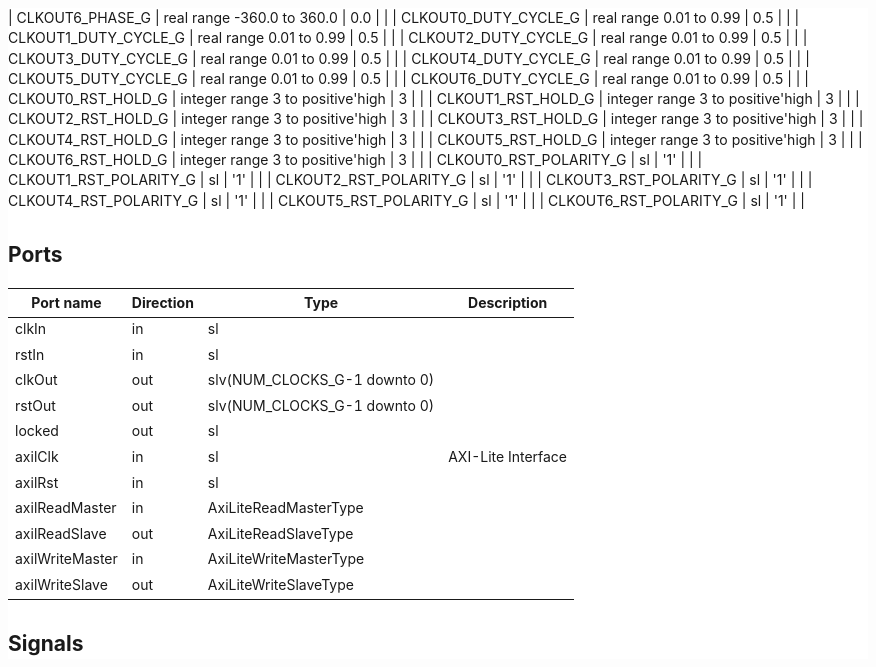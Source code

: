 | CLKOUT6_PHASE_G        | real range -360.0 to 360.0       | 0.0         |                        |
| CLKOUT0_DUTY_CYCLE_G   | real range 0.01 to 0.99          | 0.5         |                        |
| CLKOUT1_DUTY_CYCLE_G   | real range 0.01 to 0.99          | 0.5         |                        |
| CLKOUT2_DUTY_CYCLE_G   | real range 0.01 to 0.99          | 0.5         |                        |
| CLKOUT3_DUTY_CYCLE_G   | real range 0.01 to 0.99          | 0.5         |                        |
| CLKOUT4_DUTY_CYCLE_G   | real range 0.01 to 0.99          | 0.5         |                        |
| CLKOUT5_DUTY_CYCLE_G   | real range 0.01 to 0.99          | 0.5         |                        |
| CLKOUT6_DUTY_CYCLE_G   | real range 0.01 to 0.99          | 0.5         |                        |
| CLKOUT0_RST_HOLD_G     | integer range 3 to positive'high | 3           |                        |
| CLKOUT1_RST_HOLD_G     | integer range 3 to positive'high | 3           |                        |
| CLKOUT2_RST_HOLD_G     | integer range 3 to positive'high | 3           |                        |
| CLKOUT3_RST_HOLD_G     | integer range 3 to positive'high | 3           |                        |
| CLKOUT4_RST_HOLD_G     | integer range 3 to positive'high | 3           |                        |
| CLKOUT5_RST_HOLD_G     | integer range 3 to positive'high | 3           |                        |
| CLKOUT6_RST_HOLD_G     | integer range 3 to positive'high | 3           |                        |
| CLKOUT0_RST_POLARITY_G | sl                               | '1'         |                        |
| CLKOUT1_RST_POLARITY_G | sl                               | '1'         |                        |
| CLKOUT2_RST_POLARITY_G | sl                               | '1'         |                        |
| CLKOUT3_RST_POLARITY_G | sl                               | '1'         |                        |
| CLKOUT4_RST_POLARITY_G | sl                               | '1'         |                        |
| CLKOUT5_RST_POLARITY_G | sl                               | '1'         |                        |
| CLKOUT6_RST_POLARITY_G | sl                               | '1'         |                        |
## Ports

| Port name       | Direction | Type                         | Description        |
| --------------- | --------- | ---------------------------- | ------------------ |
| clkIn           | in        | sl                           |                    |
| rstIn           | in        | sl                           |                    |
| clkOut          | out       | slv(NUM_CLOCKS_G-1 downto 0) |                    |
| rstOut          | out       | slv(NUM_CLOCKS_G-1 downto 0) |                    |
| locked          | out       | sl                           |                    |
| axilClk         | in        | sl                           | AXI-Lite Interface |
| axilRst         | in        | sl                           |                    |
| axilReadMaster  | in        | AxiLiteReadMasterType        |                    |
| axilReadSlave   | out       | AxiLiteReadSlaveType         |                    |
| axilWriteMaster | in        | AxiLiteWriteMasterType       |                    |
| axilWriteSlave  | out       | AxiLiteWriteSlaveType        |                    |
## Signals
